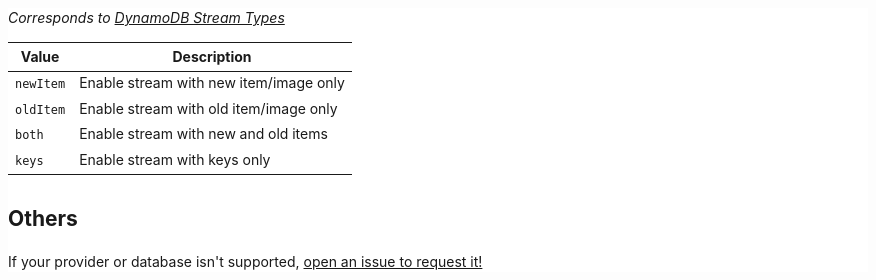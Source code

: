 _Corresponds to [DynamoDB Stream Types][link-dynamo-stream-types]_

| Value        | Description |
|--------------|-------------|
| `newItem`    | Enable stream with new item/image only |
| `oldItem`    | Enable stream with old item/image only |
| `both`       | Enable stream with new and old items |
| `keys`       | Enable stream with keys only |

## Others

If your provider or database isn't supported, [open an issue to request it!][link-open-issue]

[icon-serverless]: http://public.serverless.com/badges/v3.svg
[icon-license]: https://img.shields.io/github/license/chris-feist/serverless-plugin-tables.svg
[icon-npm-total-downloads]: https://img.shields.io/npm/dt/serverless-plugin-tables.svg
[icon-npm-version]: https://img.shields.io/npm/v/serverless-plugin-tables.svg
[icon-npm-license]: https://img.shields.io/npm/l/serverless-plugin-tables.svg
[icon-build-status]: https://travis-ci.com/chris-feist/serverless-plugin-tables.svg?branch=master
[icon-coverage]: https://img.shields.io/codecov/c/github/chris-feist/serverless-plugin-tables/master.svg

[link-serverless]: http://www.serverless.com/
[link-license]: ./LICENSE
[link-npm]: https://www.npmjs.com/package/serverless-plugin-tables
[link-build]: https://travis-ci.com/chris-feist/serverless-plugin-tables
[link-coverage]: https://codecov.io/gh/chris-feist/serverless-plugin-tables
[link-dynamo-deployment-limit]: https://docs.aws.amazon.com/amazondynamodb/latest/developerguide/Limits.html#limits-api
[link-open-issue]: https://github.com/chris-feist/serverless-plugin-tables/issues
[link-dynamo-data-types]: https://docs.aws.amazon.com/amazondynamodb/latest/developerguide/HowItWorks.NamingRulesDataTypes.html#HowItWorks.DataTypes
[link-dynamo-on-demand-billing]: https://docs.aws.amazon.com/amazondynamodb/latest/developerguide/HowItWorks.ReadWriteCapacityMode.html#HowItWorks.OnDemand
[link-dynamo-provisioned-billing]: https://docs.aws.amazon.com/amazondynamodb/latest/developerguide/HowItWorks.ReadWriteCapacityMode.html#HowItWorks.ProvisionedThroughput.Manual
[link-dynamo-stream-types]: https://docs.aws.amazon.com/amazondynamodb/latest/developerguide/Streams.html
[link-dynamo-ttl]: https://docs.aws.amazon.com/amazondynamodb/latest/developerguide/TTL.html
[link-dynamo-encryption]: https://docs.aws.amazon.com/amazondynamodb/latest/developerguide/EncryptionAtRest.html
[link-dynamo-recovery]: https://docs.aws.amazon.com/amazondynamodb/latest/developerguide/PointInTimeRecovery.html
[link-dynamo-tags]: https://docs.aws.amazon.com/amazondynamodb/latest/developerguide/Tagging.html
[link-dynamo-gsi]: https://docs.aws.amazon.com/amazondynamodb/latest/developerguide/GSI.html
[link-dynamo-lsi]: https://docs.aws.amazon.com/amazondynamodb/latest/developerguide/LSI.html
[link-dynamo-index-projection]: https://docs.aws.amazon.com/amazondynamodb/latest/developerguide/SecondaryIndexes.html
